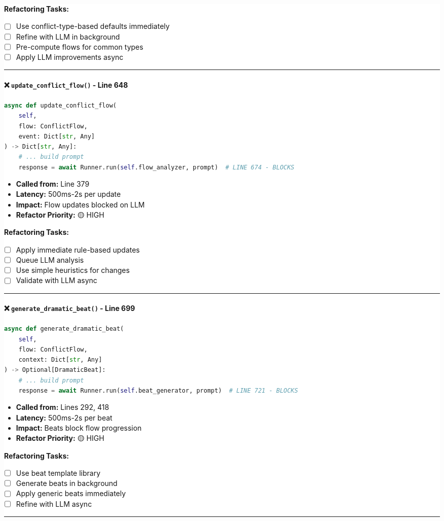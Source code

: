 **Refactoring Tasks:**
- [ ] Use conflict-type-based defaults immediately
- [ ] Refine with LLM in background
- [ ] Pre-compute flows for common types
- [ ] Apply LLM improvements async

---

#### ❌ `update_conflict_flow()` - Line 648
```python
async def update_conflict_flow(
    self,
    flow: ConflictFlow,
    event: Dict[str, Any]
) -> Dict[str, Any]:
    # ... build prompt
    response = await Runner.run(self.flow_analyzer, prompt)  # LINE 674 - BLOCKS
```
- **Called from:** Line 379
- **Latency:** 500ms-2s per update
- **Impact:** Flow updates blocked on LLM
- **Refactor Priority:** 🟡 HIGH

**Refactoring Tasks:**
- [ ] Apply immediate rule-based updates
- [ ] Queue LLM analysis
- [ ] Use simple heuristics for changes
- [ ] Validate with LLM async

---

#### ❌ `generate_dramatic_beat()` - Line 699
```python
async def generate_dramatic_beat(
    self,
    flow: ConflictFlow,
    context: Dict[str, Any]
) -> Optional[DramaticBeat]:
    # ... build prompt
    response = await Runner.run(self.beat_generator, prompt)  # LINE 721 - BLOCKS
```
- **Called from:** Lines 292, 418
- **Latency:** 500ms-2s per beat
- **Impact:** Beats block flow progression
- **Refactor Priority:** 🟡 HIGH

**Refactoring Tasks:**
- [ ] Use beat template library
- [ ] Generate beats in background
- [ ] Apply generic beats immediately
- [ ] Refine with LLM async

---
